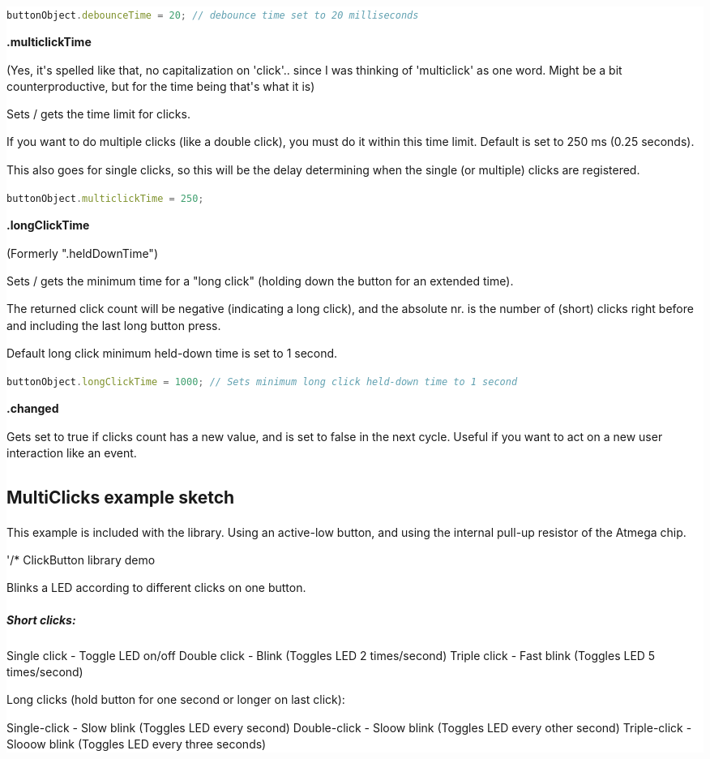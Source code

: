```javascript
buttonObject.debounceTime = 20; // debounce time set to 20 milliseconds
```

**.multiclickTime**

(Yes, it's spelled like that, no capitalization on 'click'.. since I was thinking of 'multiclick' as one word. Might be a bit counterproductive, but for the time being that's what it is)

Sets / gets the time limit for clicks.

If you want to do multiple clicks (like a double click), you must do it within this time limit. Default is set to 250 ms (0.25 seconds).

This also goes for single clicks, so this will be the delay determining when the single (or multiple) clicks are registered.

```javascript
buttonObject.multiclickTime = 250;
```

**.longClickTime**

(Formerly ".heldDownTime")

Sets / gets the minimum time for a "long click" (holding down the button for an extended time).

The returned click count will be negative (indicating a long click), and the absolute nr. is the number of (short) clicks right before and including the last long button press.

Default long click minimum held-down time is set to 1 second.

```javascript
buttonObject.longClickTime = 1000; // Sets minimum long click held-down time to 1 second
```

**.changed**

Gets set to true if clicks count has a new value, and is set to false in the next cycle. Useful if you want to act on a new user interaction like an event.

## MultiClicks example sketch

This example is included with the library. Using an active-low button, and using the internal pull-up resistor of the Atmega chip.  

'/* ClickButton library demo

Blinks a LED according to different clicks on one button.

##### Short clicks:

Single click - Toggle LED on/off
Double click - Blink      (Toggles LED 2 times/second)
Triple click - Fast blink (Toggles LED 5 times/second)

Long clicks (hold button for one second or longer on last click):

Single-click - Slow blink   (Toggles LED every second)
Double-click - Sloow blink  (Toggles LED every other second)
Triple-click - Slooow blink (Toggles LED every three seconds)
